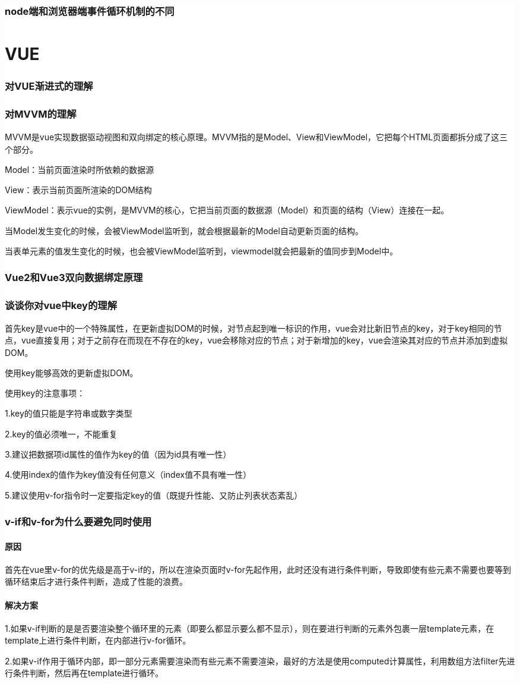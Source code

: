 

### node端和浏览器端事件循环机制的不同





# VUE

### 对VUE渐进式的理解

### 对MVVM的理解

MVVM是vue实现数据驱动视图和双向绑定的核心原理。MVVM指的是Model、View和ViewModel，它把每个HTML页面都拆分成了这三个部分。

Model：当前页面渲染时所依赖的数据源

View：表示当前页面所渲染的DOM结构

ViewModel：表示vue的实例，是MVVM的核心，它把当前页面的数据源（Model）和页面的结构（View）连接在一起。

当Model发生变化的时候，会被ViewModel监听到，就会根据最新的Model自动更新页面的结构。

当表单元素的值发生变化的时候，也会被ViewModel监听到，viewmodel就会把最新的值同步到Model中。

### Vue2和Vue3双向数据绑定原理

### 谈谈你对vue中key的理解

首先key是vue中的一个特殊属性，在更新虚拟DOM的时候，对节点起到唯一标识的作用，vue会对比新旧节点的key，对于key相同的节点，vue直接复用；对于之前存在而现在不存在的key，vue会移除对应的节点；对于新增加的key，vue会渲染其对应的节点并添加到虚拟DOM。

使用key能够高效的更新虚拟DOM。

使用key的注意事项：

1.key的值只能是字符串或数字类型

2.key的值必须唯一，不能重复

3.建议把数据项id属性的值作为key的值（因为id具有唯一性）

4.使用index的值作为key值没有任何意义（index值不具有唯一性）

5.建议使用v-for指令时一定要指定key的值（既提升性能、又防止列表状态紊乱）

### v-if和v-for为什么要避免同时使用

#### 原因

首先在vue里v-for的优先级是高于v-if的，所以在渲染页面时v-for先起作用，此时还没有进行条件判断，导致即使有些元素不需要也要等到循环结束后才进行条件判断，造成了性能的浪费。

#### 解决方案

1.如果v-if判断的是是否要渲染整个循环里的元素（即要么都显示要么都不显示），则在要进行判断的元素外包裹一层template元素，在template上进行条件判断，在内部进行v-for循环。

2.如果v-if作用于循环内部，即一部分元素需要渲染而有些元素不需要渲染，最好的方法是使用computed计算属性，利用数组方法filter先进行条件判断，然后再在template进行循环。
